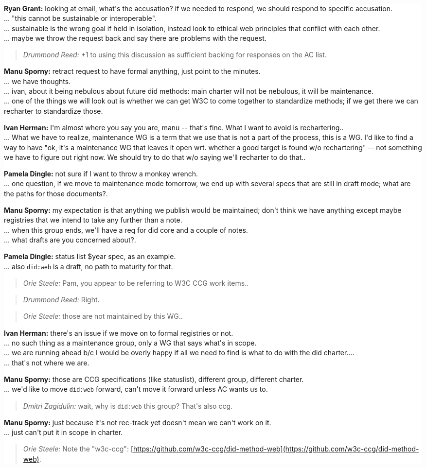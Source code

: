 **Ryan Grant:** looking at email, what's the accusation? if we needed to respond, we should respond to specific accusation.  
… "this cannot be sustainable or interoperable".  
… sustainable is the wrong goal if held in isolation, instead look to ethical web principles that conflict with each other.  
… maybe we throw the request back and say there are problems with the request.  

> *Drummond Reed:* +1 to using this discussion as sufficient backing for responses on the AC list.

**Manu Sporny:** retract request to have formal anything, just point to the minutes.  
… we have thoughts.  
… ivan, about it being nebulous about future did methods: main charter will not be nebulous, it will be maintenance.  
… one of the things we will look out is whether we can get W3C to come together to standardize methods; if we get there we can recharter to standardize those.  

**Ivan Herman:** I'm almost where you say you are, manu -- that's fine. What I want to avoid is rechartering..  
… What we have to realize, maintenance WG is a term that we use that is not a part of the process, this is a WG. I'd like to find a way to have "ok, it's a maintenance WG that leaves it open wrt. whether a good target is found w/o rechartering" -- not something we have to figure out right now. We should try to do that w/o saying we'll recharter to do that..  

**Pamela Dingle:** not sure if I want to throw a monkey wrench.  
… one question, if we move to maintenance mode tomorrow, we end up with several specs that are still in draft mode; what are the paths for those documents?.  

**Manu Sporny:** my expectation is that anything we publish would be maintained; don't think we have anything except maybe registries that we intend to take any further than a note.  
… when this group ends, we'll have a req for did core and a couple of notes.  
… what drafts are you concerned about?.  

**Pamela Dingle:** status list $year spec, as an example.  
… also `did:web` is a draft, no path to maturity for that.  

> *Orie Steele:* Pam, you appear to be referring to W3C CCG work items..

> *Drummond Reed:* Right.

> *Orie Steele:* those are not maintained by this WG..

**Ivan Herman:** there's an issue if we move on to formal registries or not.  
… no such thing as a maintenance group, only a WG that says what's in scope.  
… we are running ahead b/c I would be overly happy if all we need to find is what to do with the did charter....  
… that's not where we are.  

**Manu Sporny:** those are CCG specifications (like statuslist), different group, different charter.  
… we'd like to move `did:web` forward, can't move it forward unless AC wants us to.  

> *Dmitri Zagidulin:* wait, why is `did:web` this group? That's also ccg.

**Manu Sporny:** just because it's not rec-track yet doesn't mean we can't work on it.  
… just can't put it in scope in charter.  

> *Orie Steele:* Note the "w3c-ccg": [https://github.com/w3c-ccg/did-method-web](https://github.com/w3c-ccg/did-method-web).
